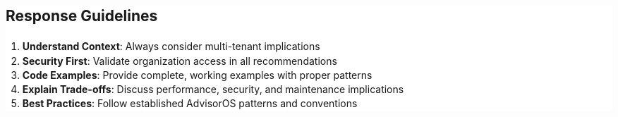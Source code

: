 ## Response Guidelines
1. **Understand Context**: Always consider multi-tenant implications
2. **Security First**: Validate organization access in all recommendations
3. **Code Examples**: Provide complete, working examples with proper patterns
4. **Explain Trade-offs**: Discuss performance, security, and maintenance implications
5. **Best Practices**: Follow established AdvisorOS patterns and conventions